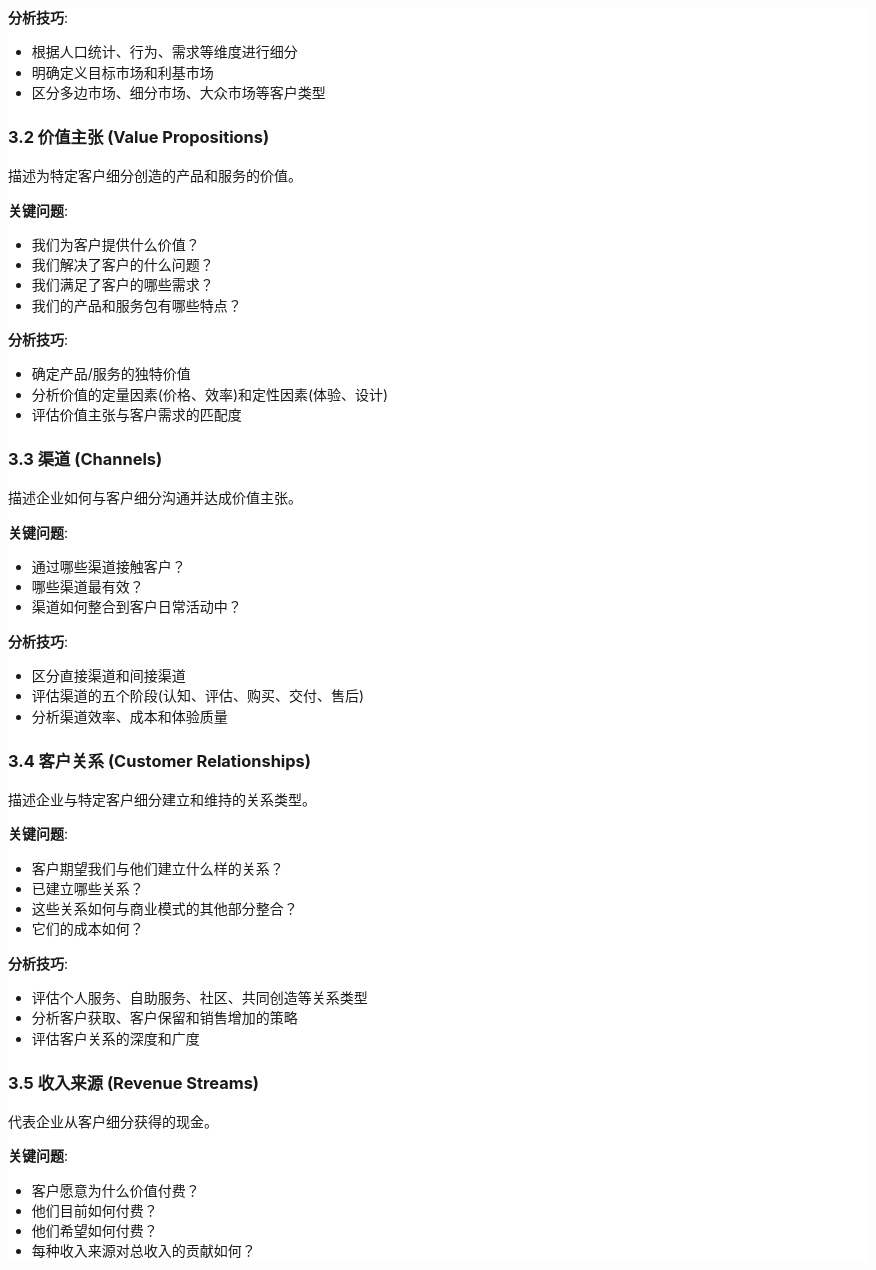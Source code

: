 **分析技巧**:
- 根据人口统计、行为、需求等维度进行细分
- 明确定义目标市场和利基市场
- 区分多边市场、细分市场、大众市场等客户类型

### 3.2 价值主张 (Value Propositions)

描述为特定客户细分创造的产品和服务的价值。

**关键问题**:
- 我们为客户提供什么价值？
- 我们解决了客户的什么问题？
- 我们满足了客户的哪些需求？
- 我们的产品和服务包有哪些特点？

**分析技巧**:
- 确定产品/服务的独特价值
- 分析价值的定量因素(价格、效率)和定性因素(体验、设计)
- 评估价值主张与客户需求的匹配度

### 3.3 渠道 (Channels)

描述企业如何与客户细分沟通并达成价值主张。

**关键问题**:
- 通过哪些渠道接触客户？
- 哪些渠道最有效？
- 渠道如何整合到客户日常活动中？

**分析技巧**:
- 区分直接渠道和间接渠道
- 评估渠道的五个阶段(认知、评估、购买、交付、售后)
- 分析渠道效率、成本和体验质量

### 3.4 客户关系 (Customer Relationships)

描述企业与特定客户细分建立和维持的关系类型。

**关键问题**:
- 客户期望我们与他们建立什么样的关系？
- 已建立哪些关系？
- 这些关系如何与商业模式的其他部分整合？
- 它们的成本如何？

**分析技巧**:
- 评估个人服务、自助服务、社区、共同创造等关系类型
- 分析客户获取、客户保留和销售增加的策略
- 评估客户关系的深度和广度

### 3.5 收入来源 (Revenue Streams)

代表企业从客户细分获得的现金。

**关键问题**:
- 客户愿意为什么价值付费？
- 他们目前如何付费？
- 他们希望如何付费？
- 每种收入来源对总收入的贡献如何？
